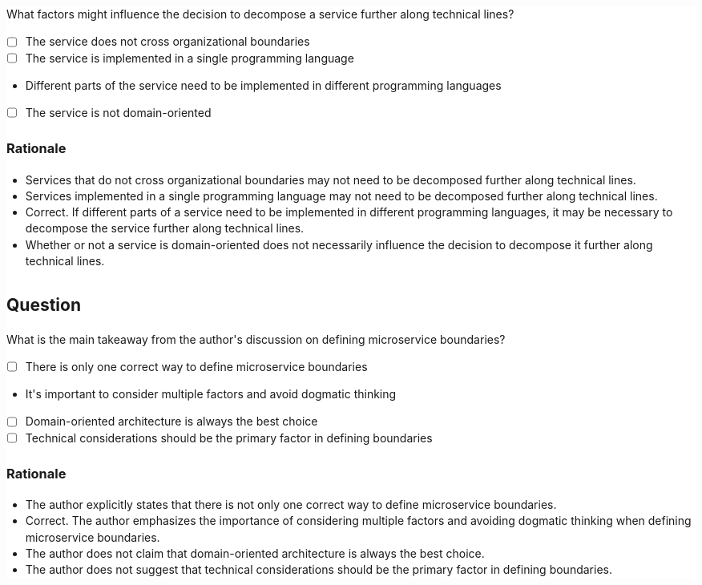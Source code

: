 What factors might influence the decision to decompose a service further along technical lines?

- [ ] The service does not cross organizational boundaries
- [ ] The service is implemented in a single programming language
- Different parts of the service need to be implemented in different programming languages
- [ ] The service is not domain-oriented

### Rationale

- Services that do not cross organizational boundaries may not need to be decomposed further along
  technical lines.
- Services implemented in a single programming language may not need to be decomposed further along
  technical lines.
- Correct. If different parts of a service need to be implemented in different programming languages,
  it may be necessary to decompose the service further along technical lines.
- Whether or not a service is domain-oriented does not necessarily influence the decision to
  decompose it further along technical lines.

## Question

What is the main takeaway from the author's discussion on defining microservice boundaries?

- [ ] There is only one correct way to define microservice boundaries
- It's important to consider multiple factors and avoid dogmatic thinking
- [ ] Domain-oriented architecture is always the best choice
- [ ] Technical considerations should be the primary factor in defining boundaries

### Rationale

- The author explicitly states that there is not only one correct way to define microservice
  boundaries.
- Correct. The author emphasizes the importance of considering multiple factors and avoiding dogmatic
  thinking when defining microservice boundaries.
- The author does not claim that domain-oriented architecture is always the best choice.
- The author does not suggest that technical considerations should be the primary factor in defining
  boundaries.

